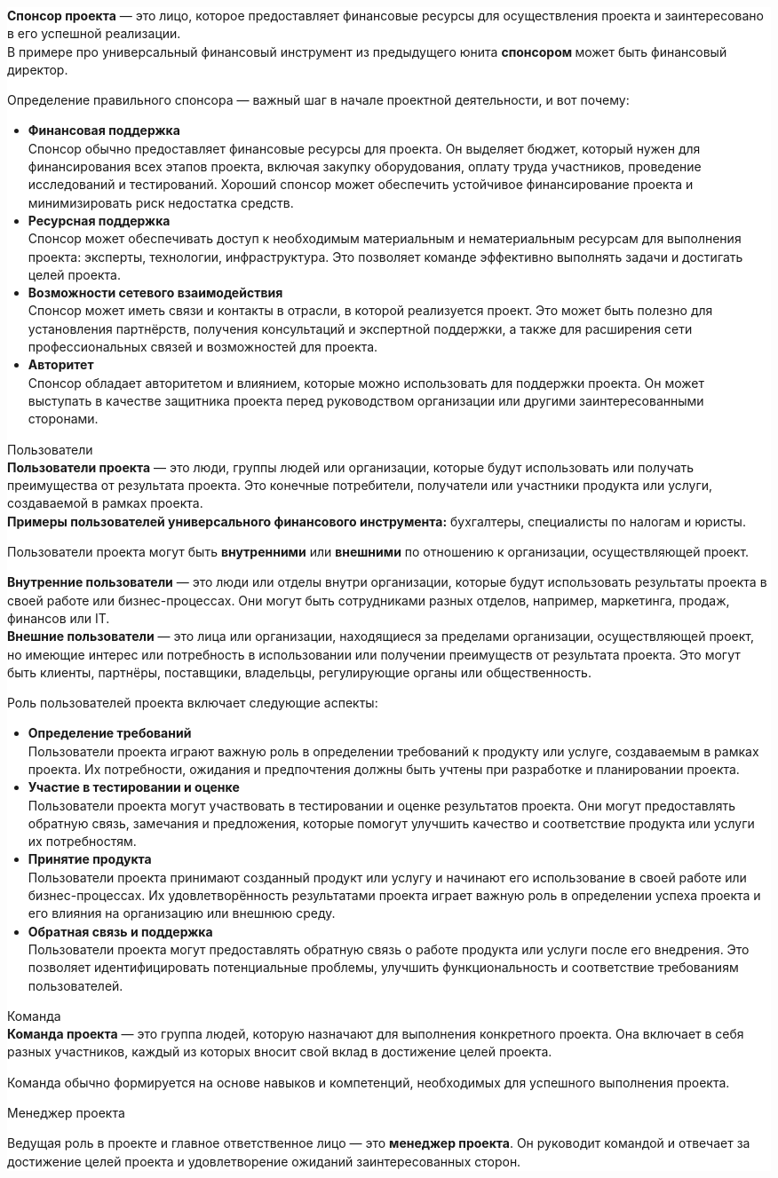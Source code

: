<div class="term"><b>Спонсор проекта</b> — это лицо, которое предоставляет финансовые ресурсы для осуществления проекта и заинтересовано в его успешной реализации.</div>
<div class="block-example">В примере про универсальный финансовый инструмент из предыдущего юнита <strong>спонсором </strong>может быть финансовый директор.</div>
<p>Определение правильного спонсора — важный шаг в начале проектной деятельности, и вот почему:</p>
<ul class="list">
<li><b>Финансовая поддержка</b><br>Спонсор обычно предоставляет финансовые ресурсы для проекта. Он выделяет бюджет, который нужен для финансирования всех этапов проекта, включая закупку оборудования, оплату труда участников, проведение исследований и тестирований. Хороший спонсор может обеспечить устойчивое финансирование проекта и минимизировать риск недостатка средств.</li>
<li><b>Ресурсная поддержка</b><br>Спонсор может обеспечивать доступ к необходимым материальным и нематериальным ресурсам для выполнения проекта: эксперты, технологии, инфраструктура. Это позволяет команде эффективно выполнять задачи и достигать целей проекта.</li>
<li><b>Возможности сетевого взаимодействия</b><br>Спонсор может иметь связи и контакты в отрасли, в которой реализуется проект. Это может быть полезно для установления партнёрств, получения консультаций и экспертной поддержки, а также для расширения сети профессиональных связей и возможностей для проекта.</li>
<li><b>Авторитет</b><br>Спонсор обладает авторитетом и влиянием, которые можно использовать для поддержки проекта. Он может выступать в качестве защитника проекта перед руководством организации или другими заинтересованными сторонами.</li>
</ul>
<div class="h3">Пользователи</div>
<div class="term"><b>Пользователи проекта</b> — это люди, группы людей или организации, которые будут использовать или получать преимущества от результата проекта. Это конечные потребители, получатели или участники продукта или услуги, создаваемой в рамках проекта.</div>
<div class="block-example"><b>Примеры пользователей универсального финансового инструмента:</b> бухгалтеры, специалисты по налогам и юристы.</div>
<p>Пользователи проекта могут быть <b>внутренними</b> или <b>внешними</b> по отношению к организации, осуществляющей проект.</p>
<div class="term"><b>Внутренние пользователи</b> — это люди или отделы внутри организации, которые будут использовать результаты проекта в своей работе или бизнес-процессах. Они могут быть сотрудниками разных отделов, например, маркетинга, продаж, финансов или IT.</div>
<div class="term"><b>Внешние пользователи</b> — это лица или организации, находящиеся за пределами организации, осуществляющей проект, но имеющие интерес или потребность в использовании или получении преимуществ от результата проекта. Это могут быть клиенты, партнёры, поставщики, владельцы, регулирующие органы или общественность.</div>
<p>Роль пользователей проекта включает следующие аспекты:</p>
<ul class="list">
<li><b>Определение требований</b><br>Пользователи проекта играют важную роль в определении требований к продукту или услуге, создаваемым в рамках проекта. Их потребности, ожидания и предпочтения должны быть учтены при разработке и планировании проекта.</li>
<li><b>Участие в тестировании и оценке</b><br>Пользователи проекта могут участвовать в тестировании и оценке результатов проекта. Они могут предоставлять обратную связь, замечания и предложения, которые помогут улучшить качество и соответствие продукта или услуги их потребностям.</li>
<li><b>Принятие продукта</b><br>Пользователи проекта принимают созданный продукт или услугу и начинают его использование в своей работе или бизнес-процессах. Их удовлетворённость результатами проекта играет важную роль в определении успеха проекта и его влияния на организацию или внешнюю среду.</li>
<li><b>Обратная связь и поддержка</b><br>Пользователи проекта могут предоставлять обратную связь о работе продукта или услуги после его внедрения. Это позволяет идентифицировать потенциальные проблемы, улучшить функциональность и соответствие требованиям пользователей.</li>
</ul>
<div class="h3">Команда</div>
<div class="term"><b>Команда проекта</b> — это группа людей, которую назначают для выполнения конкретного проекта. Она включает в себя разных участников, каждый из которых вносит свой вклад в достижение целей проекта.</div>
<p>Команда обычно формируется на основе&nbsp;навыков и компетенций, необходимых для успешного выполнения проекта.</p>
<div class="h3">Менеджер проекта</div>
<p>Ведущая роль в проекте и главное ответственное лицо — это <b>менеджер проекта</b>. Он руководит командой и отвечает за достижение целей проекта и удовлетворение ожиданий заинтересованных сторон.</p>